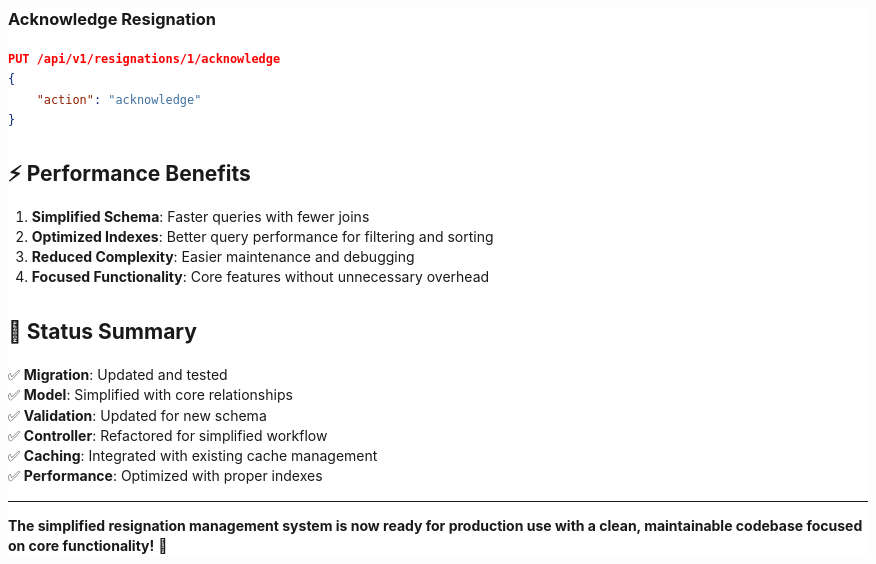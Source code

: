 ### **Acknowledge Resignation**
```json
PUT /api/v1/resignations/1/acknowledge
{
    "action": "acknowledge"
}
```

## ⚡ **Performance Benefits**

1. **Simplified Schema**: Faster queries with fewer joins
2. **Optimized Indexes**: Better query performance for filtering and sorting
3. **Reduced Complexity**: Easier maintenance and debugging
4. **Focused Functionality**: Core features without unnecessary overhead

## 🎯 **Status Summary**

✅ **Migration**: Updated and tested  
✅ **Model**: Simplified with core relationships  
✅ **Validation**: Updated for new schema  
✅ **Controller**: Refactored for simplified workflow  
✅ **Caching**: Integrated with existing cache management  
✅ **Performance**: Optimized with proper indexes  

---

**The simplified resignation management system is now ready for production use with a clean, maintainable codebase focused on core functionality!** 🎉

